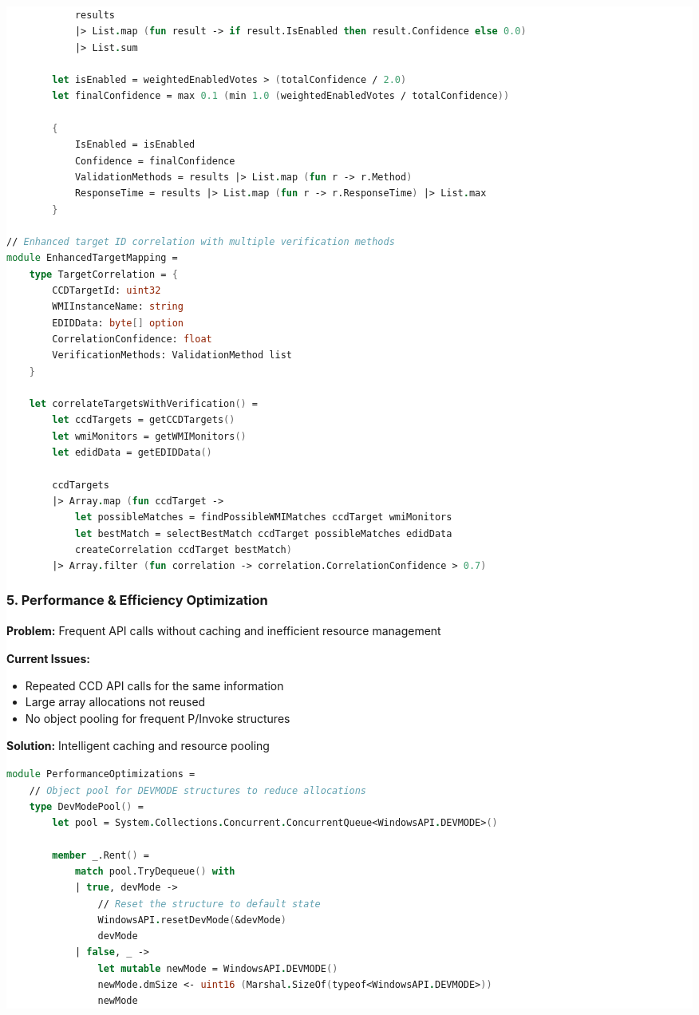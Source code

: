 ```fsharp
            results
            |> List.map (fun result -> if result.IsEnabled then result.Confidence else 0.0)
            |> List.sum

        let isEnabled = weightedEnabledVotes > (totalConfidence / 2.0)
        let finalConfidence = max 0.1 (min 1.0 (weightedEnabledVotes / totalConfidence))

        {
            IsEnabled = isEnabled
            Confidence = finalConfidence
            ValidationMethods = results |> List.map (fun r -> r.Method)
            ResponseTime = results |> List.map (fun r -> r.ResponseTime) |> List.max
        }

// Enhanced target ID correlation with multiple verification methods
module EnhancedTargetMapping =
    type TargetCorrelation = {
        CCDTargetId: uint32
        WMIInstanceName: string
        EDIDData: byte[] option
        CorrelationConfidence: float
        VerificationMethods: ValidationMethod list
    }

    let correlateTargetsWithVerification() =
        let ccdTargets = getCCDTargets()
        let wmiMonitors = getWMIMonitors()
        let edidData = getEDIDData()

        ccdTargets
        |> Array.map (fun ccdTarget ->
            let possibleMatches = findPossibleWMIMatches ccdTarget wmiMonitors
            let bestMatch = selectBestMatch ccdTarget possibleMatches edidData
            createCorrelation ccdTarget bestMatch)
        |> Array.filter (fun correlation -> correlation.CorrelationConfidence > 0.7)
```

### 5. Performance & Efficiency Optimization

**Problem:** Frequent API calls without caching and inefficient resource management

**Current Issues:**
- Repeated CCD API calls for the same information
- Large array allocations not reused
- No object pooling for frequent P/Invoke structures

**Solution:** Intelligent caching and resource pooling
```fsharp
module PerformanceOptimizations =
    // Object pool for DEVMODE structures to reduce allocations
    type DevModePool() =
        let pool = System.Collections.Concurrent.ConcurrentQueue<WindowsAPI.DEVMODE>()

        member _.Rent() =
            match pool.TryDequeue() with
            | true, devMode ->
                // Reset the structure to default state
                WindowsAPI.resetDevMode(&devMode)
                devMode
            | false, _ ->
                let mutable newMode = WindowsAPI.DEVMODE()
                newMode.dmSize <- uint16 (Marshal.SizeOf(typeof<WindowsAPI.DEVMODE>))
                newMode

```